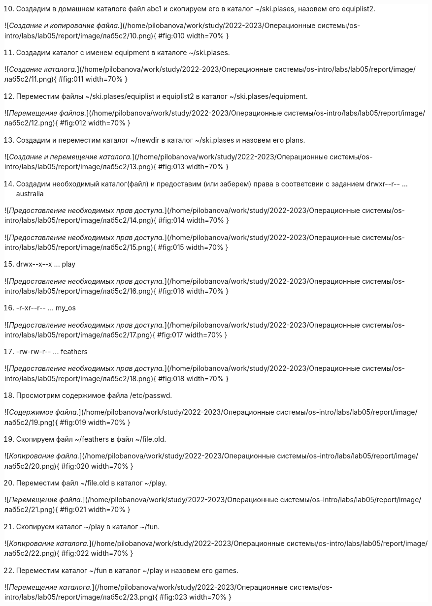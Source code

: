 10. Создадим в домашнем каталоге файл abc1 и скопируем его в каталог ~/ski.plases, назовем его equiplist2.

![*Создание и копирование файла.*](/home/pilobanova/work/study/2022-2023/Операционные системы/os-intro/labs/lab05/report/image/лаб5с2/10.png){ #fig:010 width=70% }

11. Создадим каталог с именем equipment в каталоге ~/ski.plases.

![*Создание каталога.*](/home/pilobanova/work/study/2022-2023/Операционные системы/os-intro/labs/lab05/report/image/лаб5с2/11.png){ #fig:011 width=70% }

12. Переместим файлы ~/ski.plases/equiplist и equiplist2 в каталог ~/ski.plases/equipment.

![*Перемещение файлов.*](/home/pilobanova/work/study/2022-2023/Операционные системы/os-intro/labs/lab05/report/image/лаб5с2/12.png){ #fig:012 width=70% }

13. Создадим и переместим каталог ~/newdir в каталог ~/ski.plases и назовем его plans.

![*Создание и перемещение каталога.*](/home/pilobanova/work/study/2022-2023/Операционные системы/os-intro/labs/lab05/report/image/лаб5с2/13.png){ #fig:013 width=70% }

14. Создадим необходимый каталог(файл) и предоставим (или заберем) права в соответсвии с заданием 
drwxr--r-- ... australia

![*Предоставление необходимых прав доступа.*](/home/pilobanova/work/study/2022-2023/Операционные системы/os-intro/labs/lab05/report/image/лаб5с2/14.png){ #fig:014 width=70% }

![*Предоставление необходимых прав доступа.*](/home/pilobanova/work/study/2022-2023/Операционные системы/os-intro/labs/lab05/report/image/лаб5с2/15.png){ #fig:015 width=70% }

15. drwx--x--x ... play

![*Предоставление необходимых прав доступа.*](/home/pilobanova/work/study/2022-2023/Операционные системы/os-intro/labs/lab05/report/image/лаб5с2/16.png){ #fig:016 width=70% }

16. -r-xr--r-- ... my_os

![*Предоставление необходимых прав доступа.*](/home/pilobanova/work/study/2022-2023/Операционные системы/os-intro/labs/lab05/report/image/лаб5с2/17.png){ #fig:017 width=70% }

17. -rw-rw-r-- ... feathers

![*Предоставление необходимых прав доступа.*](/home/pilobanova/work/study/2022-2023/Операционные системы/os-intro/labs/lab05/report/image/лаб5с2/18.png){ #fig:018 width=70% }

18. Просмотрим содержимое файла /etc/passwd.

![*Содержимое файла.*](/home/pilobanova/work/study/2022-2023/Операционные системы/os-intro/labs/lab05/report/image/лаб5с2/19.png){ #fig:019 width=70% }

19. Скопируем файл ~/feathers в файл ~/file.old.

![*Копирование файла.*](/home/pilobanova/work/study/2022-2023/Операционные системы/os-intro/labs/lab05/report/image/лаб5с2/20.png){ #fig:020 width=70% }

20. Переместим файл ~/file.old в каталог ~/play.

![*Перемещение файла.*](/home/pilobanova/work/study/2022-2023/Операционные системы/os-intro/labs/lab05/report/image/лаб5с2/21.png){ #fig:021 width=70% }

21. Скопируем каталог ~/play в каталог ~/fun.

![*Копирование каталога.*](/home/pilobanova/work/study/2022-2023/Операционные системы/os-intro/labs/lab05/report/image/лаб5с2/22.png){ #fig:022 width=70% }

22. Переместим каталог ~/fun в каталог ~/play и назовем его games.

![*Перемещение каталога.*](/home/pilobanova/work/study/2022-2023/Операционные системы/os-intro/labs/lab05/report/image/лаб5с2/23.png){ #fig:023 width=70% }
